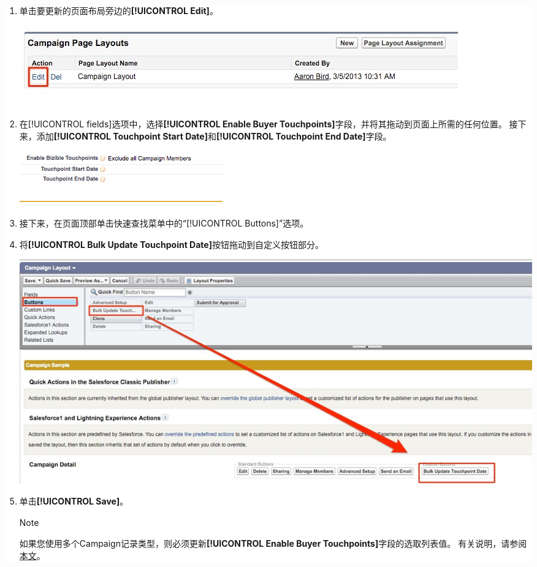 1. 单击要更新的页面布局旁边的&#x200B;**[!UICONTROL Edit]**。

   ![](assets/2-1.jpg)

1. 在[!UICONTROL fields]选项中，选择&#x200B;**[!UICONTROL Enable Buyer Touchpoints]**&#x200B;字段，并将其拖动到页面上所需的任何位置。 接下来，添加&#x200B;**[!UICONTROL Touchpoint Start Date]**&#x200B;和&#x200B;**[!UICONTROL Touchpoint End Date]**&#x200B;字段。

   ![](assets/3-2.png)

1. 接下来，在页面顶部单击快速查找菜单中的“[!UICONTROL Buttons]”选项。

1. 将&#x200B;**[!UICONTROL Bulk Update Touchpoint Date]**&#x200B;按钮拖动到自定义按钮部分。

   ![](assets/4-1.jpg)

1. 单击&#x200B;**[!UICONTROL Save]**。

   >[!NOTE]
   >
   >如果您使用多个Campaign记录类型，则必须更新&#x200B;**[!UICONTROL Enable Buyer Touchpoints]**&#x200B;字段的选取列表值。 有关说明，请参阅[本文](/help/channel-tracking-and-setup/offline-channels/configurations-for-multiple-campaign-record-types.md)。
